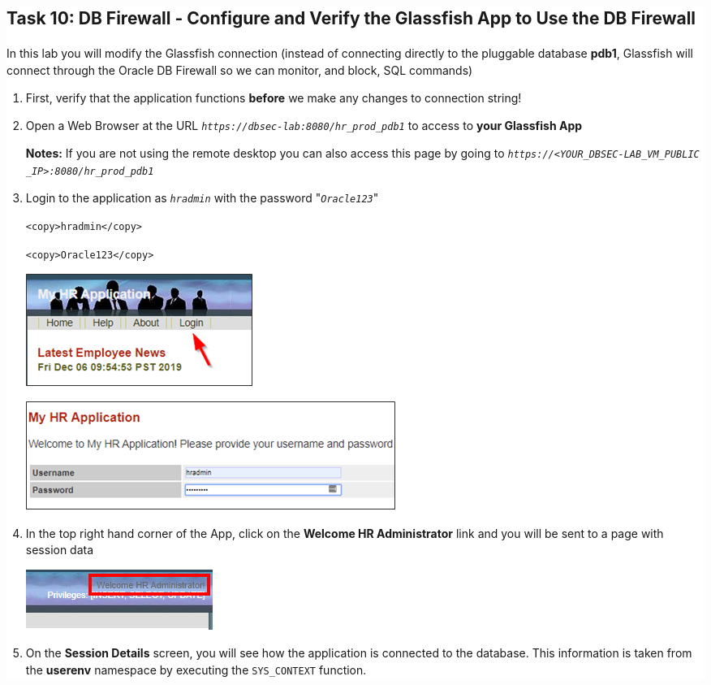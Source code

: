 ## Task 10: DB Firewall - Configure and Verify the Glassfish App to Use the DB Firewall

In this lab you will modify the Glassfish connection (instead of connecting directly to the pluggable database **pdb1**, Glassfish will connect through the Oracle DB Firewall so we can monitor, and block, SQL commands)

1. First, verify that the application functions **before** we make any changes to connection string!

2. Open a Web Browser at the URL *`https://dbsec-lab:8080/hr_prod_pdb1`* to access to **your Glassfish App**

    **Notes:** If you are not using the remote desktop you can also access this page by going to *`https://<YOUR_DBSEC-LAB_VM_PUBLIC_IP>:8080/hr_prod_pdb1`*
    
3. Login to the application as *`hradmin`* with the password "*`Oracle123`*"

    ````
    <copy>hradmin</copy>
    ````

    ````
    <copy>Oracle123</copy>
    ````

    ![AVDF](./images/avdf-111.png "AVDF")

    ![AVDF](./images/avdf-112.png "AVDF")

4. In the top right hand corner of the App, click on the **Welcome HR Administrator** link and you will be sent to a page with session data

    ![AVDF](./images/avdf-115.png "AVDF")

5. On the **Session Details** screen, you will see how the application is connected to the database. This information is taken from the **userenv** namespace by executing the `SYS_CONTEXT` function.
